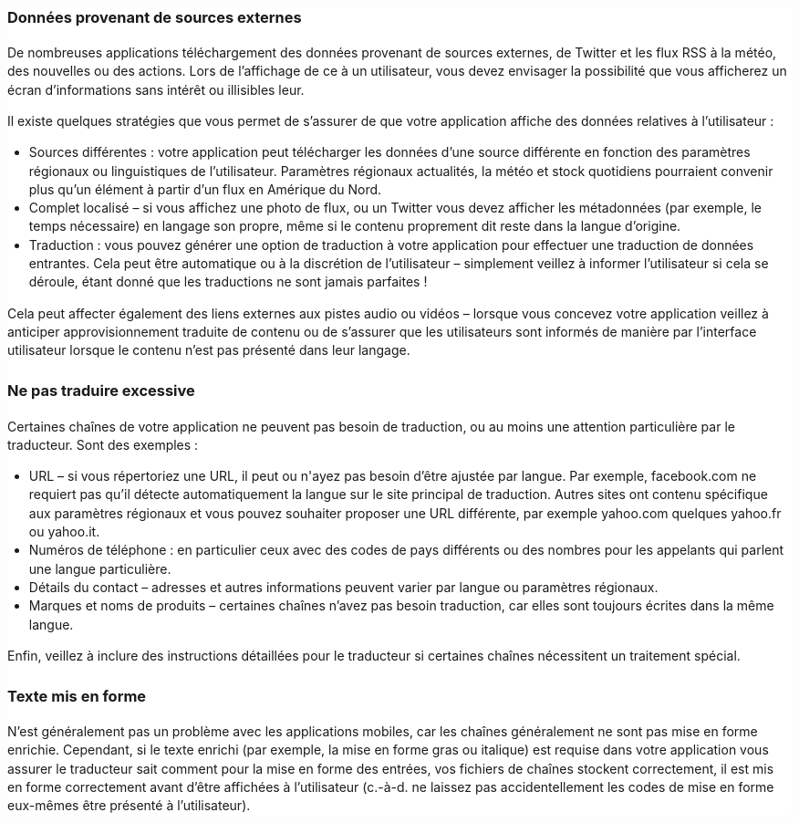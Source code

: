 
### <a name="data-from-external-sources"></a>Données provenant de sources externes

De nombreuses applications téléchargement des données provenant de sources externes, de Twitter et les flux RSS à la météo, des nouvelles ou des actions. Lors de l’affichage de ce à un utilisateur, vous devez envisager la possibilité que vous afficherez un écran d’informations sans intérêt ou illisibles leur.

Il existe quelques stratégies que vous permet de s’assurer de que votre application affiche des données relatives à l’utilisateur :

 - Sources différentes : votre application peut télécharger les données d’une source différente en fonction des paramètres régionaux ou linguistiques de l’utilisateur. Paramètres régionaux actualités, la météo et stock quotidiens pourraient convenir plus qu’un élément à partir d’un flux en Amérique du Nord.
 - Complet localisé – si vous affichez une photo de flux, ou un Twitter vous devez afficher les métadonnées (par exemple, le temps nécessaire) en langage son propre, même si le contenu proprement dit reste dans la langue d’origine.
 - Traduction : vous pouvez générer une option de traduction à votre application pour effectuer une traduction de données entrantes. Cela peut être automatique ou à la discrétion de l’utilisateur – simplement veillez à informer l’utilisateur si cela se déroule, étant donné que les traductions ne sont jamais parfaites !

Cela peut affecter également des liens externes aux pistes audio ou vidéos – lorsque vous concevez votre application veillez à anticiper approvisionnement traduite de contenu ou de s’assurer que les utilisateurs sont informés de manière par l’interface utilisateur lorsque le contenu n’est pas présenté dans leur langage.


### <a name="dont-over-translate"></a>Ne pas traduire excessive

Certaines chaînes de votre application ne peuvent pas besoin de traduction, ou au moins une attention particulière par le traducteur. Sont des exemples :

 - URL – si vous répertoriez une URL, il peut ou n'ayez pas besoin d’être ajustée par langue. Par exemple, facebook.com ne requiert pas qu’il détecte automatiquement la langue sur le site principal de traduction. Autres sites ont contenu spécifique aux paramètres régionaux et vous pouvez souhaiter proposer une URL différente, par exemple yahoo.com quelques yahoo.fr ou yahoo.it.
 - Numéros de téléphone : en particulier ceux avec des codes de pays différents ou des nombres pour les appelants qui parlent une langue particulière.
 - Détails du contact – adresses et autres informations peuvent varier par langue ou paramètres régionaux.
 - Marques et noms de produits – certaines chaînes n’avez pas besoin traduction, car elles sont toujours écrites dans la même langue.

Enfin, veillez à inclure des instructions détaillées pour le traducteur si certaines chaînes nécessitent un traitement spécial.


### <a name="formatted-text"></a>Texte mis en forme

N’est généralement pas un problème avec les applications mobiles, car les chaînes généralement ne sont pas mise en forme enrichie. Cependant, si le texte enrichi (par exemple, la mise en forme gras ou italique) est requise dans votre application vous assurer le traducteur sait comment pour la mise en forme des entrées, vos fichiers de chaînes stockent correctement, il est mis en forme correctement avant d’être affichées à l’utilisateur (c.-à-d. ne laissez pas accidentellement les codes de mise en forme eux-mêmes être présenté à l’utilisateur).
